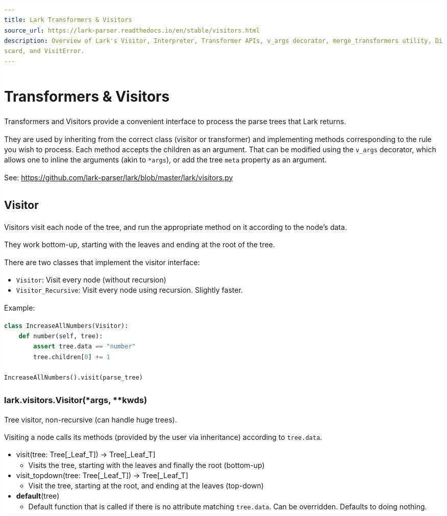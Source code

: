 ```yaml
---
title: Lark Transformers & Visitors
source_url: https://lark-parser.readthedocs.io/en/stable/visitors.html
description: Overview of Lark's Visitor, Interpreter, Transformer APIs, v_args decorator, merge_transformers utility, Discard, and VisitError.
---
```


# Transformers & Visitors

Transformers and Visitors provide a convenient interface to process the parse trees that Lark returns.

They are used by inheriting from the correct class (visitor or transformer) and implementing methods corresponding to the rule you wish to process. Each method accepts the children as an argument. That can be modified using the `v_args` decorator, which allows one to inline the arguments (akin to `*args`), or add the tree `meta` property as an argument.

See: https://github.com/lark-parser/lark/blob/master/lark/visitors.py

## Visitor

Visitors visit each node of the tree, and run the appropriate method on it according to the node’s data.

They work bottom-up, starting with the leaves and ending at the root of the tree.

There are two classes that implement the visitor interface:

- `Visitor`: Visit every node (without recursion)
- `Visitor_Recursive`: Visit every node using recursion. Slightly faster.

Example:

```python
class IncreaseAllNumbers(Visitor):
    def number(self, tree):
        assert tree.data == "number"
        tree.children[0] += 1

IncreaseAllNumbers().visit(parse_tree)
```

### lark.visitors.Visitor(*args, **kwds)

Tree visitor, non-recursive (can handle huge trees).

Visiting a node calls its methods (provided by the user via inheritance) according to `tree.data`.

- visit(tree: Tree[_Leaf_T]) -> Tree[_Leaf_T]
  - Visits the tree, starting with the leaves and finally the root (bottom-up)
- visit_topdown(tree: Tree[_Leaf_T]) -> Tree[_Leaf_T]
  - Visit the tree, starting at the root, and ending at the leaves (top-down)
- __default__(tree)
  - Default function that is called if there is no attribute matching `tree.data`. Can be overridden. Defaults to doing nothing.
